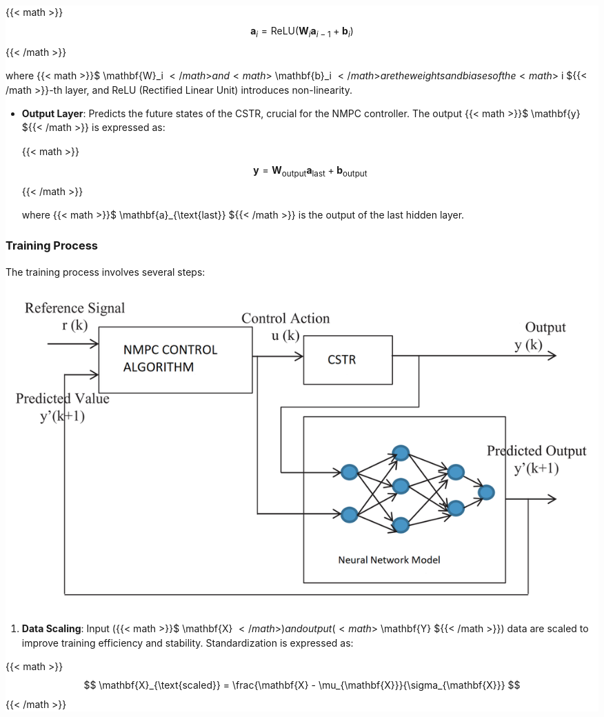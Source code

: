   {{< math >}}$$
  \mathbf{a}_i = \text{ReLU}(\mathbf{W}_i \mathbf{a}_{i-1} + \mathbf{b}_i)
  $${{< /math >}}

  where {{< math >}}$ \mathbf{W}_i ${{< /math >}} and {{< math >}}$ \mathbf{b}_i ${{< /math >}} are the weights and biases of the {{< math >}}$ i ${{< /math >}}-th layer, and ReLU (Rectified Linear Unit) introduces non-linearity.

- **Output Layer**: Predicts the future states of the CSTR, crucial for the NMPC controller. The output {{< math >}}$ \mathbf{y} ${{< /math >}} is expressed as:

  {{< math >}}$$
  \mathbf{y} = \mathbf{W}_{\text{output}} \mathbf{a}_{\text{last}} + \mathbf{b}_{\text{output}}
  $${{< /math >}}

  where {{< math >}}$ \mathbf{a}_{\text{last}} ${{< /math >}} is the output of the last hidden layer.

### Training Process
The training process involves several steps:

![Block diagram of DNN-NMPC](images/clipboard-image-1704789215.png)


1. **Data Scaling**: Input ({{< math >}}$ \mathbf{X} ${{< /math >}}) and output ({{< math >}}$ \mathbf{Y} ${{< /math >}}) data are scaled to improve training efficiency and stability. Standardization is expressed as:

  {{< math >}}$$
  \mathbf{X}_{\text{scaled}} = \frac{\mathbf{X} - \mu_{\mathbf{X}}}{\sigma_{\mathbf{X}}}
  $${{< /math >}}
